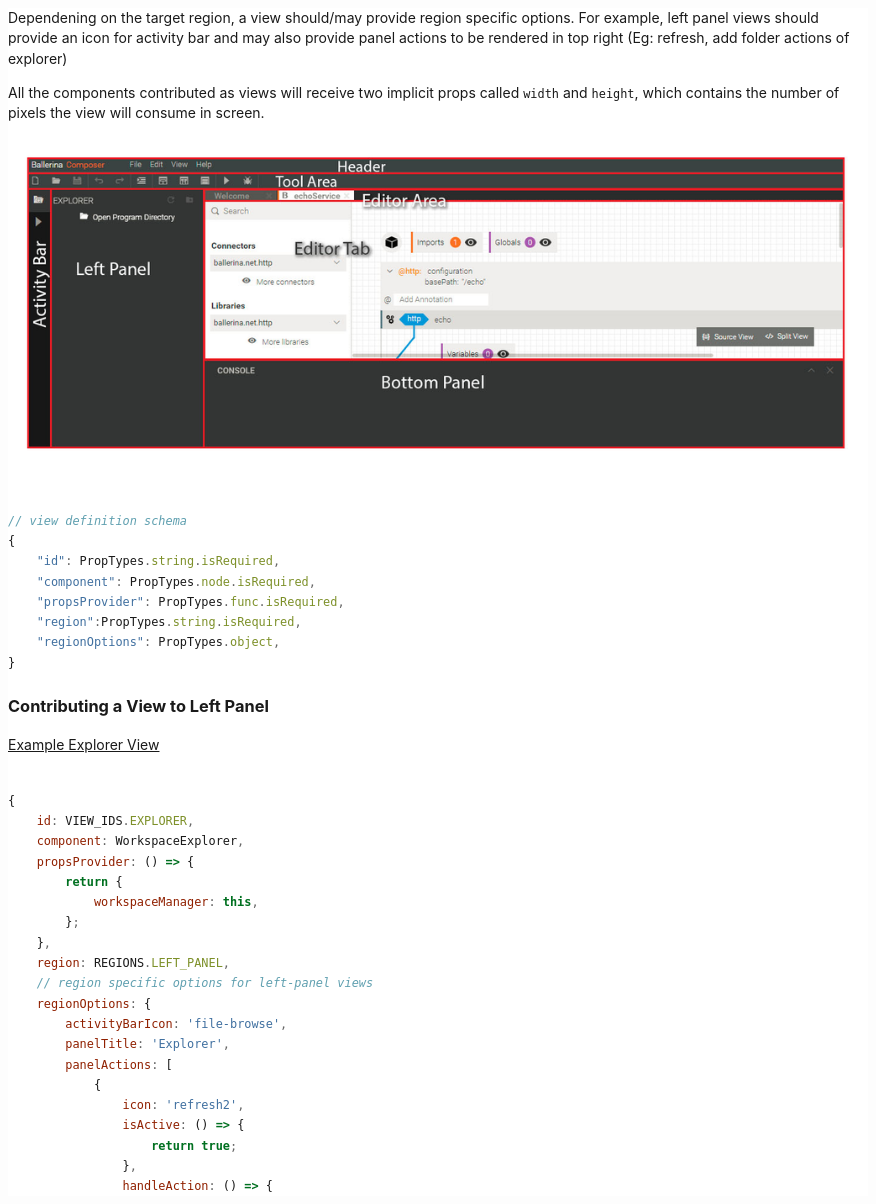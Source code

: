 Dependening on the target region, a view should/may provide region specific options. For example, left panel views should provide an icon for activity bar and may also provide panel actions to be rendered in top right (Eg: refresh, add folder actions of explorer)

All the components contributed as views will receive two implicit props called `width` and `height`, which contains the number of pixels the view will consume in screen.

![Layout](./layout.jpg "Composer Layout")


```javascript

// view definition schema
{
    "id": PropTypes.string.isRequired,
    "component": PropTypes.node.isRequired,
    "propsProvider": PropTypes.func.isRequired,
    "region":PropTypes.string.isRequired,
    "regionOptions": PropTypes.object,
}

```

### Contributing a View to Left Panel

[Example Explorer View](./../../modules/web/src/core/workspace/plugin.js#L273)

```javascript

{
    id: VIEW_IDS.EXPLORER,
    component: WorkspaceExplorer,
    propsProvider: () => {
        return {
            workspaceManager: this,
        };
    },
    region: REGIONS.LEFT_PANEL,
    // region specific options for left-panel views
    regionOptions: {
        activityBarIcon: 'file-browse',
        panelTitle: 'Explorer',
        panelActions: [
            {
                icon: 'refresh2',
                isActive: () => {
                    return true;
                },
                handleAction: () => {
```